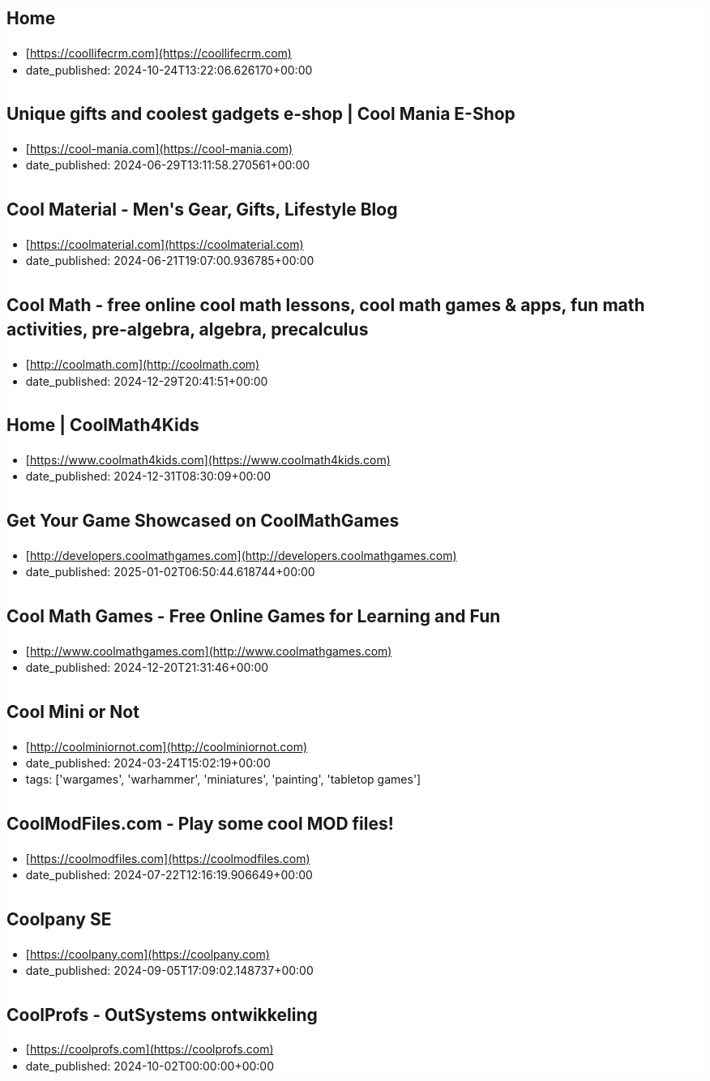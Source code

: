  ## Home
 - [https://coollifecrm.com](https://coollifecrm.com)
 - date_published: 2024-10-24T13:22:06.626170+00:00

 ## Unique gifts and coolest gadgets e-shop | Cool Mania E-Shop
 - [https://cool-mania.com](https://cool-mania.com)
 - date_published: 2024-06-29T13:11:58.270561+00:00

 ## Cool Material - Men's Gear, Gifts, Lifestyle Blog
 - [https://coolmaterial.com](https://coolmaterial.com)
 - date_published: 2024-06-21T19:07:00.936785+00:00

 ## Cool Math - free online cool math lessons, cool math games & apps, fun math activities, pre-algebra, algebra, precalculus
 - [http://coolmath.com](http://coolmath.com)
 - date_published: 2024-12-29T20:41:51+00:00

 ## Home | CoolMath4Kids
 - [https://www.coolmath4kids.com](https://www.coolmath4kids.com)
 - date_published: 2024-12-31T08:30:09+00:00

 ## Get Your Game Showcased on CoolMathGames
 - [http://developers.coolmathgames.com](http://developers.coolmathgames.com)
 - date_published: 2025-01-02T06:50:44.618744+00:00

 ## Cool Math Games - Free Online Games for Learning and Fun
 - [http://www.coolmathgames.com](http://www.coolmathgames.com)
 - date_published: 2024-12-20T21:31:46+00:00

 ## Cool Mini or Not
 - [http://coolminiornot.com](http://coolminiornot.com)
 - date_published: 2024-03-24T15:02:19+00:00
 - tags: ['wargames', 'warhammer', 'miniatures', 'painting', 'tabletop games']

 ## CoolModFiles.com - Play some cool MOD files!
 - [https://coolmodfiles.com](https://coolmodfiles.com)
 - date_published: 2024-07-22T12:16:19.906649+00:00

 ## Coolpany SE
 - [https://coolpany.com](https://coolpany.com)
 - date_published: 2024-09-05T17:09:02.148737+00:00

 ## CoolProfs - OutSystems ontwikkeling
 - [https://coolprofs.com](https://coolprofs.com)
 - date_published: 2024-10-02T00:00:00+00:00
